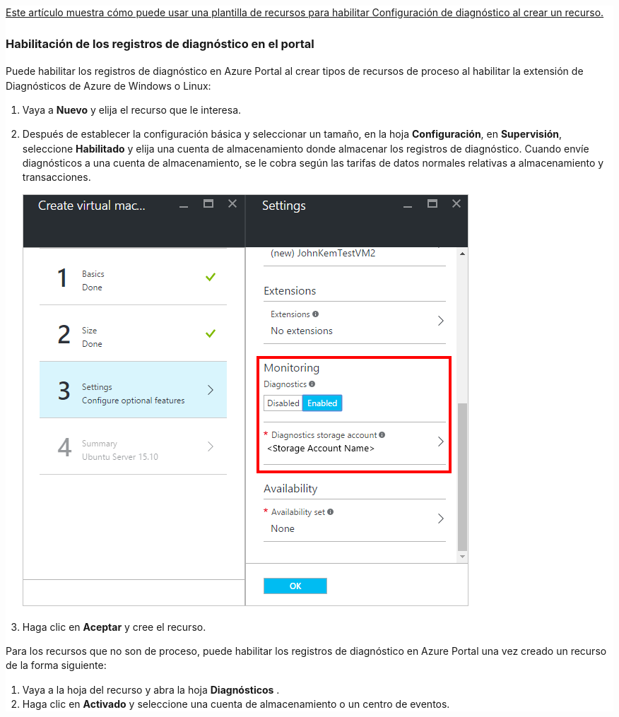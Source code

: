 [Este artículo muestra cómo puede usar una plantilla de recursos para habilitar Configuración de diagnóstico al crear un recurso.](monitoring-enable-diagnostic-logs-using-template.md)

### <a name="enable-diagnostic-logs-in-the-portal"></a>Habilitación de los registros de diagnóstico en el portal
Puede habilitar los registros de diagnóstico en Azure Portal al crear tipos de recursos de proceso al habilitar la extensión de Diagnósticos de Azure de Windows o Linux:

1. Vaya a **Nuevo** y elija el recurso que le interesa.
2. Después de establecer la configuración básica y seleccionar un tamaño, en la hoja **Configuración**, en **Supervisión**, seleccione **Habilitado** y elija una cuenta de almacenamiento donde almacenar los registros de diagnóstico. Cuando envíe diagnósticos a una cuenta de almacenamiento, se le cobra según las tarifas de datos normales relativas a almacenamiento y transacciones.

   ![Habilitar los registros de diagnóstico durante la creación de recursos](./media/monitoring-overview-of-diagnostic-logs/enable-portal-new.png)
3. Haga clic en **Aceptar** y cree el recurso.

Para los recursos que no son de proceso, puede habilitar los registros de diagnóstico en Azure Portal una vez creado un recurso de la forma siguiente:

1. Vaya a la hoja del recurso y abra la hoja **Diagnósticos** .
2. Haga clic en **Activado** y seleccione una cuenta de almacenamiento o un centro de eventos.
